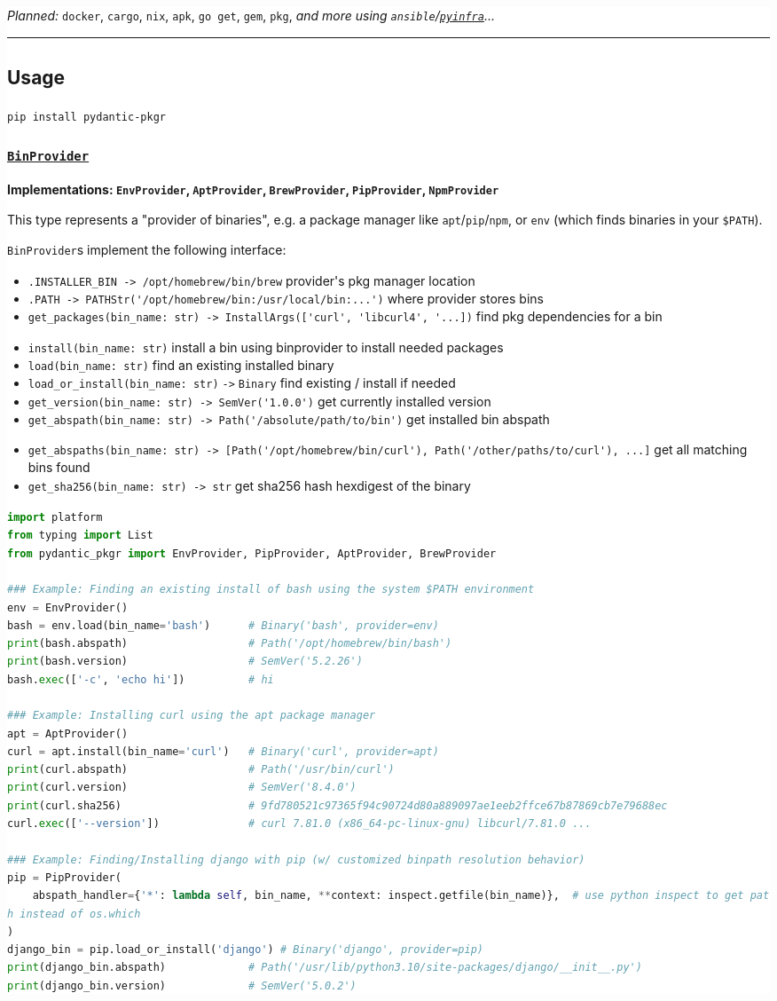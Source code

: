 *Planned:* `docker`, `cargo`, `nix`, `apk`, `go get`, `gem`, `pkg`, *and more using `ansible`/[`pyinfra`](https://github.com/pyinfra-dev/pyinfra)...*

---


## Usage

```bash
pip install pydantic-pkgr
```

### [`BinProvider`](https://github.com/ArchiveBox/pydantic-pkgr/blob/main/pydantic_pkgr/binprovider.py#:~:text=class%20BinProvider)

**Implementations: `EnvProvider`, `AptProvider`, `BrewProvider`, `PipProvider`, `NpmProvider`**

This type represents a "provider of binaries", e.g. a package manager like `apt`/`pip`/`npm`, or `env` (which finds binaries in your `$PATH`).

`BinProvider`s implement the following interface:
* `.INSTALLER_BIN -> /opt/homebrew/bin/brew`  provider's pkg manager location
* `.PATH -> PATHStr('/opt/homebrew/bin:/usr/local/bin:...')`  where provider stores bins
* `get_packages(bin_name: str) -> InstallArgs(['curl', 'libcurl4', '...])` find pkg dependencies for a bin
- `install(bin_name: str)` install a bin using binprovider to install needed packages
- `load(bin_name: str)`  find an existing installed binary
- `load_or_install(bin_name: str)` `->` `Binary` find existing / install if needed
- `get_version(bin_name: str) -> SemVer('1.0.0')`  get currently installed version
- `get_abspath(bin_name: str) -> Path('/absolute/path/to/bin')` get installed bin abspath
* `get_abspaths(bin_name: str) -> [Path('/opt/homebrew/bin/curl'), Path('/other/paths/to/curl'), ...]` get all matching bins found
* `get_sha256(bin_name: str) -> str` get sha256 hash hexdigest of the binary


```python
import platform
from typing import List
from pydantic_pkgr import EnvProvider, PipProvider, AptProvider, BrewProvider

### Example: Finding an existing install of bash using the system $PATH environment
env = EnvProvider()
bash = env.load(bin_name='bash')      # Binary('bash', provider=env)
print(bash.abspath)                   # Path('/opt/homebrew/bin/bash')
print(bash.version)                   # SemVer('5.2.26')
bash.exec(['-c', 'echo hi'])          # hi

### Example: Installing curl using the apt package manager
apt = AptProvider()
curl = apt.install(bin_name='curl')   # Binary('curl', provider=apt)
print(curl.abspath)                   # Path('/usr/bin/curl')
print(curl.version)                   # SemVer('8.4.0')
print(curl.sha256)                    # 9fd780521c97365f94c90724d80a889097ae1eeb2ffce67b87869cb7e79688ec
curl.exec(['--version'])              # curl 7.81.0 (x86_64-pc-linux-gnu) libcurl/7.81.0 ...

### Example: Finding/Installing django with pip (w/ customized binpath resolution behavior)
pip = PipProvider(
    abspath_handler={'*': lambda self, bin_name, **context: inspect.getfile(bin_name)},  # use python inspect to get path instead of os.which
)
django_bin = pip.load_or_install('django') # Binary('django', provider=pip)
print(django_bin.abspath)             # Path('/usr/lib/python3.10/site-packages/django/__init__.py')
print(django_bin.version)             # SemVer('5.0.2')
```

[coverage-badge]: https://coveralls.io/repos/github/ArchiveBox/pydantic-pkgr/badge.svg?branch=main
[status-badge]: https://img.shields.io/github/actions/workflow/status/ArchiveBox/pydantic-pkgr/test.yml?branch=main
[pypi-badge]: https://img.shields.io/pypi/v/pydantic-pkgr?v=1
[licence-badge]: https://img.shields.io/github/license/ArchiveBox/pydantic-pkgr?v=1
[repo-badge]: https://img.shields.io/github/last-commit/ArchiveBox/pydantic-pkgr?v=1
[issues-badge]: https://img.shields.io/github/issues-raw/ArchiveBox/pydantic-pkgr?v=1
[version-badge]: https://img.shields.io/pypi/pyversions/pydantic-pkgr?v=1
[downloads-badge]: https://img.shields.io/pypi/dm/pydantic-pkgr?v=1
[django-badge]: https://img.shields.io/pypi/djversions/pydantic-pkgr?v=1
[coverage]: https://coveralls.io/github/ArchiveBox/pydantic-pkgr?branch=main
[status]: https://github.com/ArchiveBox/pydantic-pkgr/actions/workflows/test.yml
[pypi]: https://pypi.org/project/pydantic-pkgr
[licence]: https://github.com/ArchiveBox/pydantic-pkgr/blob/main/LICENSE
[repo]: https://github.com/ArchiveBox/pydantic-pkgr/commits/main
[issues]: https://github.com/ArchiveBox/pydantic-pkgr/issues